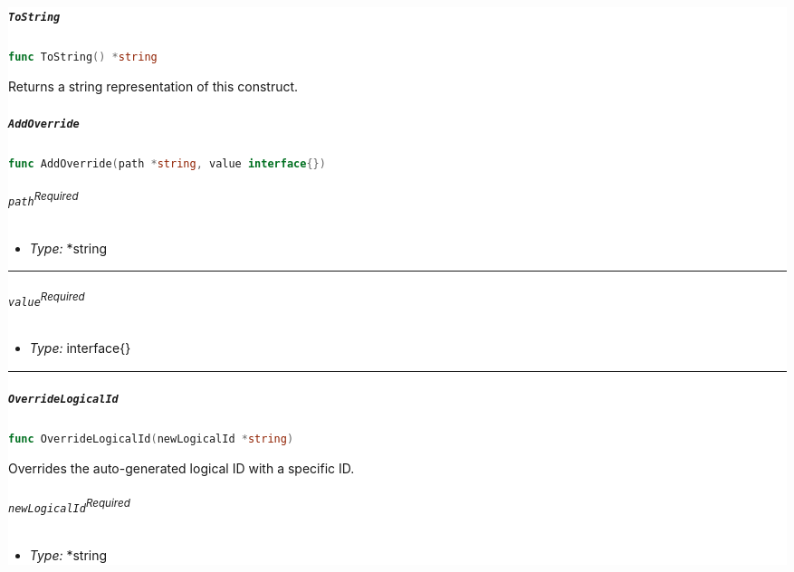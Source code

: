 
##### `ToString` <a name="ToString" id="@cdktf/provider-databricks.dataDatabricksCleanRoomAssetRevisionsCleanRoomAssets.DataDatabricksCleanRoomAssetRevisionsCleanRoomAssets.toString"></a>

```go
func ToString() *string
```

Returns a string representation of this construct.

##### `AddOverride` <a name="AddOverride" id="@cdktf/provider-databricks.dataDatabricksCleanRoomAssetRevisionsCleanRoomAssets.DataDatabricksCleanRoomAssetRevisionsCleanRoomAssets.addOverride"></a>

```go
func AddOverride(path *string, value interface{})
```

###### `path`<sup>Required</sup> <a name="path" id="@cdktf/provider-databricks.dataDatabricksCleanRoomAssetRevisionsCleanRoomAssets.DataDatabricksCleanRoomAssetRevisionsCleanRoomAssets.addOverride.parameter.path"></a>

- *Type:* *string

---

###### `value`<sup>Required</sup> <a name="value" id="@cdktf/provider-databricks.dataDatabricksCleanRoomAssetRevisionsCleanRoomAssets.DataDatabricksCleanRoomAssetRevisionsCleanRoomAssets.addOverride.parameter.value"></a>

- *Type:* interface{}

---

##### `OverrideLogicalId` <a name="OverrideLogicalId" id="@cdktf/provider-databricks.dataDatabricksCleanRoomAssetRevisionsCleanRoomAssets.DataDatabricksCleanRoomAssetRevisionsCleanRoomAssets.overrideLogicalId"></a>

```go
func OverrideLogicalId(newLogicalId *string)
```

Overrides the auto-generated logical ID with a specific ID.

###### `newLogicalId`<sup>Required</sup> <a name="newLogicalId" id="@cdktf/provider-databricks.dataDatabricksCleanRoomAssetRevisionsCleanRoomAssets.DataDatabricksCleanRoomAssetRevisionsCleanRoomAssets.overrideLogicalId.parameter.newLogicalId"></a>

- *Type:* *string
